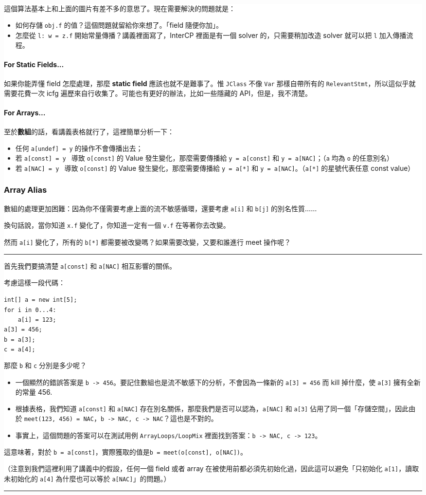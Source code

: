 這個算法基本上和上面的圖片有差不多的意思了。現在需要解決的問題就是：

* 如何存儲 `obj.f` 的值？這個問題就留給你來想了。「field 隨便你加」。
* 怎麼從 `l: w = z.f` 開始常量傳播？講義裡面寫了，InterCP 裡面是有一個 solver 的，只需要稍加改造 solver 就可以把 `l` 加入傳播流程。

#### For Static Fields...

如果你能弄懂 field 怎麼處理，那麼 **static field** 應該也就不是難事了。惟 `JClass` 不像 `Var` 那樣自帶所有的 `RelevantStmt`，所以這似乎就需要花費一次 icfg 遍歷來自行收集了。可能也有更好的辦法，比如一些隱藏的 API，但是，我不清楚。

#### For Arrays...

至於**數組**的話，看講義表格就行了，這裡簡單分析一下：

* 任何 `a[undef] = y` 的操作不會傳播出去；
* 若 `a[const] = y ` 導致 `o[const]` 的 Value 發生變化，那麼需要傳播給 `y = a[const]` 和 `y = a[NAC]`；（`a` 均為 `o` 的任意別名）
* 若 `a[NAC] = y ` 導致 `o[const]` 的 Value 發生變化，那麼需要傳播給 `y = a[*]` 和 `y = a[NAC]`。（`a[*]` 的星號代表任意 const value）



### Array Alias

數組的處理更加困難：因為你不僅需要考慮上面的流不敏感循環，還要考慮 `a[i]` 和 `b[j]` 的別名性質……

換句話說，當你知道 `x.f` 變化了，你知道一定有一個 `v.f` 在等著你去改變。

然而 `a[i]` 變化了，所有的 `b[*]` 都需要被改變嗎？如果需要改變，又要和誰進行 meet 操作呢？

---

首先我們要搞清楚 `a[const]` 和 `a[NAC]` 相互影響的關係。



考慮這樣一段代碼：

```
int[] a = new int[5];
for i in 0...4:
	a[i] = 123;
a[3] = 456;
b = a[3];
c = a[4];
```

那麼 `b` 和 `c` 分別是多少呢？

* 一個顯然的錯誤答案是 `b -> 456`。要記住數組也是流不敏感下的分析，不會因為一條新的 `a[3] = 456` 而 kill 掉什麼，使 `a[3]` 擁有全新的常量 456.

* 根據表格，我們知道 `a[const]` 和 `a[NAC]` 存在別名關係，那麼我們是否可以認為，`a[NAC]` 和 `a[3]` 佔用了同一個「存儲空間」，因此由於 `meet(123, 456) = NAC`，`b -> NAC, c -> NAC`？這也是不對的。

* 事實上，這個問題的答案可以在測試用例 `ArrayLoops/LoopMix` 裡面找到答案：`b -> NAC, c -> 123`。

這意味著，對於 `b = a[const]`，實際獲取的值是`b = meet(o[const], o[NAC])`。

（注意到我們這裡利用了講義中的假設，任何一個 field 或者 array 在被使用前都必須先初始化過，因此這可以避免「只初始化 `a[1]`，讀取未初始化的 `a[4]` 為什麼也可以等於 `a[NAC]`」的問題。）

---